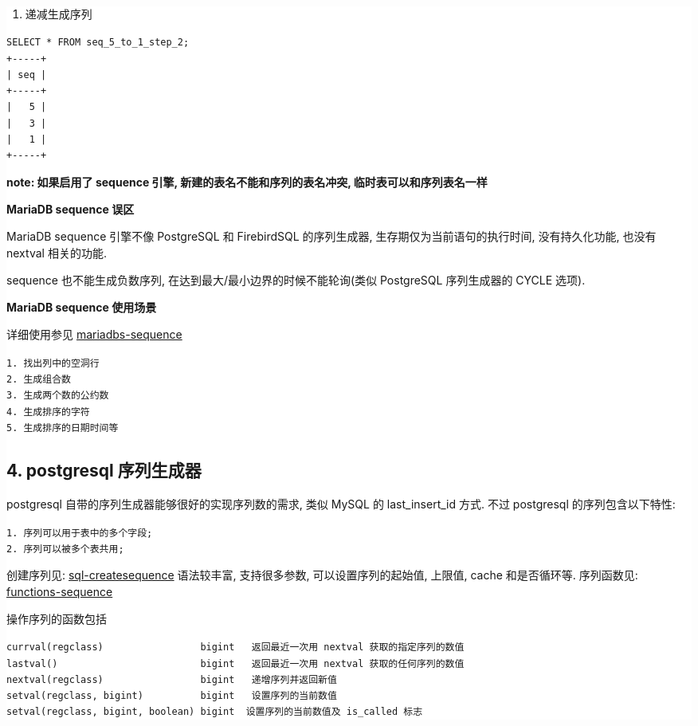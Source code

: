 </code></pre>

<ol>
<li>递减生成序列</li>
</ol>

<pre><code>SELECT * FROM seq_5_to_1_step_2;
+-----+
| seq |
+-----+
|   5 |
|   3 |
|   1 |
+-----+
</code></pre>

<strong>note: 如果启用了 sequence 引擎, 新建的表名不能和序列的表名冲突, 临时表可以和序列表名一样</strong>

<strong>MariaDB sequence 误区</strong>

MariaDB sequence 引擎不像 PostgreSQL 和 FirebirdSQL 的序列生成器, 生存期仅为当前语句的执行时间, 没有持久化功能, 也没有 nextval 相关的功能.

sequence 也不能生成负数序列, 在达到最大/最小边界的时候不能轮询(类似 PostgreSQL 序列生成器的 CYCLE 选项).

<strong>MariaDB sequence 使用场景</strong>

详细使用参见 <a href="https://falseisnotnull.wordpress.com/2013/06/23/mariadbs-sequence-storage-engine/">mariadbs-sequence</a>

<pre><code>1. 找出列中的空洞行
2. 生成组合数
3. 生成两个数的公约数
4. 生成排序的字符
5. 生成排序的日期时间等
</code></pre>

<h2>4. postgresql 序列生成器</h2>

postgresql 自带的序列生成器能够很好的实现序列数的需求, 类似 MySQL 的 last_insert_id 方式. 不过 postgresql 的序列包含以下特性:

<pre><code>1. 序列可以用于表中的多个字段;
2. 序列可以被多个表共用;
</code></pre>

创建序列见: <a href="https://www.postgresql.org/docs/current/static/sql-createsequence.html">sql-createsequence</a> 语法较丰富, 支持很多参数, 可以设置序列的起始值, 上限值, cache 和是否循环等. 序列函数见: <a href="https://www.postgresql.org/docs/current/static/functions-sequence.html">functions-sequence</a>

操作序列的函数包括

<pre><code>currval(regclass)                 bigint   返回最近一次用 nextval 获取的指定序列的数值
lastval()                         bigint   返回最近一次用 nextval 获取的任何序列的数值
nextval(regclass)                 bigint   递增序列并返回新值
setval(regclass, bigint)          bigint   设置序列的当前数值
setval(regclass, bigint, boolean) bigint  设置序列的当前数值及 is_called 标志
</code></pre>
